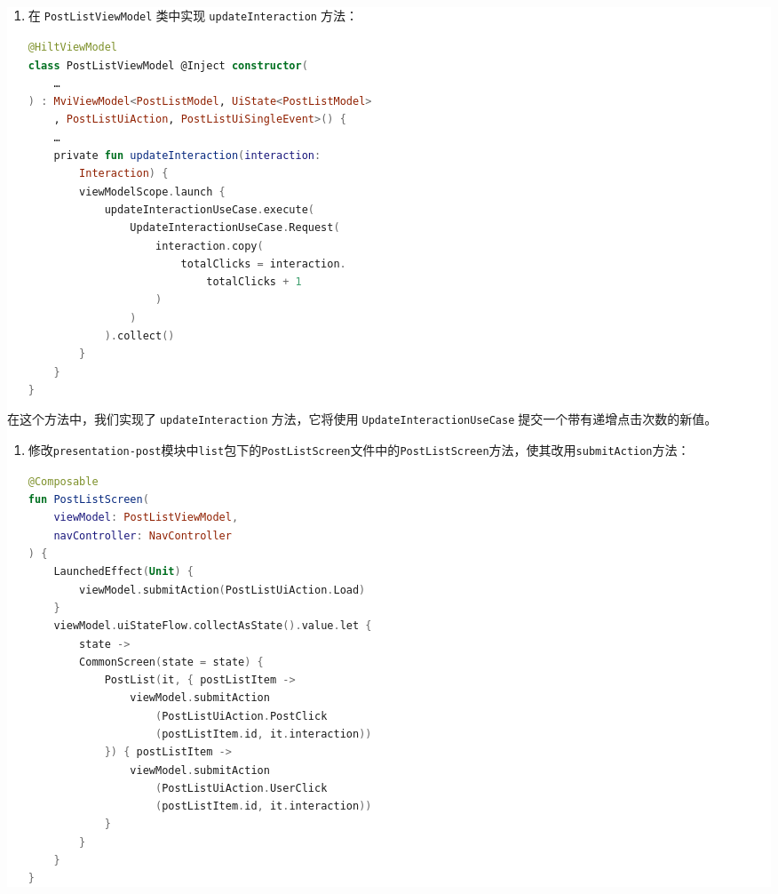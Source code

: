 1.  在 `PostListViewModel` 类中实现 `updateInteraction` 方法：

    ```kt
    @HiltViewModel
    class PostListViewModel @Inject constructor(
        …
    ) : MviViewModel<PostListModel, UiState<PostListModel>
        , PostListUiAction, PostListUiSingleEvent>() {
        …
        private fun updateInteraction(interaction: 
            Interaction) {
            viewModelScope.launch {
                updateInteractionUseCase.execute(
                    UpdateInteractionUseCase.Request(
                        interaction.copy(
                            totalClicks = interaction.
                                totalClicks + 1
                        )
                    )
                ).collect()
            }
        }
    }
    ```

在这个方法中，我们实现了 `updateInteraction` 方法，它将使用 `UpdateInteractionUseCase` 提交一个带有递增点击次数的新值。

1.  修改`presentation-post`模块中`list`包下的`PostListScreen`文件中的`PostListScreen`方法，使其改用`submitAction`方法：

    ```kt
    @Composable
    fun PostListScreen(
        viewModel: PostListViewModel,
        navController: NavController
    ) {
        LaunchedEffect(Unit) {
            viewModel.submitAction(PostListUiAction.Load)
        }
        viewModel.uiStateFlow.collectAsState().value.let { 
            state ->
            CommonScreen(state = state) {
                PostList(it, { postListItem ->
                    viewModel.submitAction
                        (PostListUiAction.PostClick
                        (postListItem.id, it.interaction))
                }) { postListItem ->
                    viewModel.submitAction
                        (PostListUiAction.UserClick
                        (postListItem.id, it.interaction))
                }
            }
        }
    }
    ```
